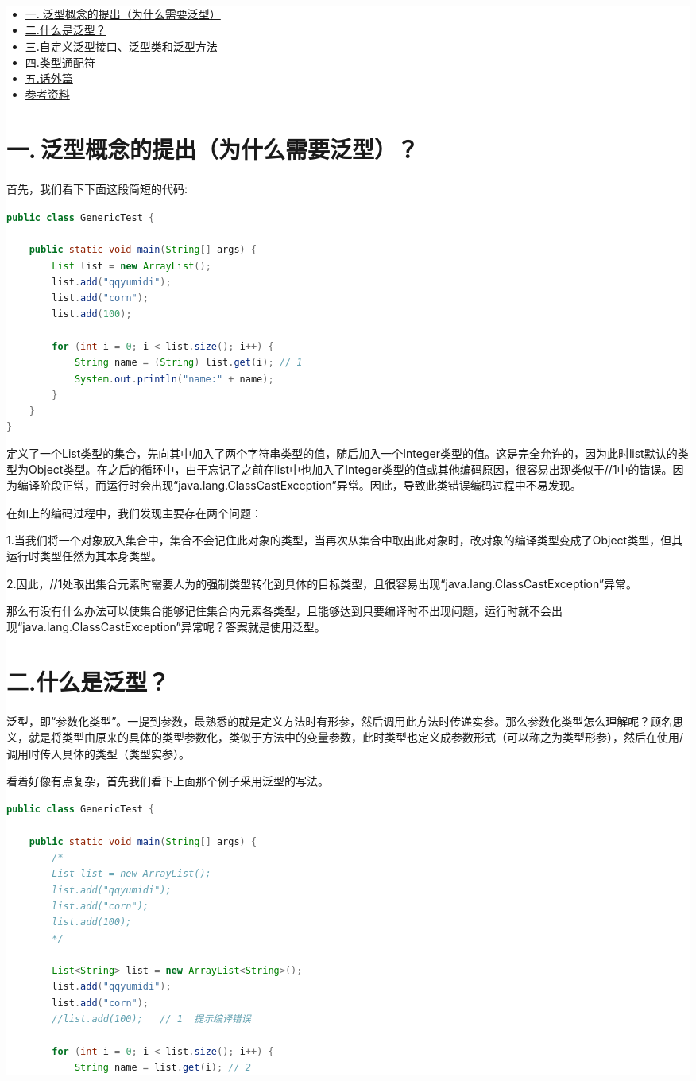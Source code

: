 
- [一. 泛型概念的提出（为什么需要泛型）](#泛型概念的提出)
- [二.什么是泛型？](#二.什么是泛型？)
- [三.自定义泛型接口、泛型类和泛型方法](#三.自定义泛型接口、泛型类和泛型方法)
- [四.类型通配符](#四.类型通配符)
- [五.话外篇](#五.话外篇)
- [参考资料](#参考资料)


# 一. 泛型概念的提出（为什么需要泛型）？

首先，我们看下下面这段简短的代码:

```java
public class GenericTest {

    public static void main(String[] args) {
        List list = new ArrayList();
        list.add("qqyumidi");
        list.add("corn");
        list.add(100);

        for (int i = 0; i < list.size(); i++) {
            String name = (String) list.get(i); // 1
            System.out.println("name:" + name);
        }
    }
}
```
定义了一个List类型的集合，先向其中加入了两个字符串类型的值，随后加入一个Integer类型的值。这是完全允许的，因为此时list默认的类型为Object类型。在之后的循环中，由于忘记了之前在list中也加入了Integer类型的值或其他编码原因，很容易出现类似于//1中的错误。因为编译阶段正常，而运行时会出现“java.lang.ClassCastException”异常。因此，导致此类错误编码过程中不易发现。

 在如上的编码过程中，我们发现主要存在两个问题：

1.当我们将一个对象放入集合中，集合不会记住此对象的类型，当再次从集合中取出此对象时，改对象的编译类型变成了Object类型，但其运行时类型任然为其本身类型。

2.因此，//1处取出集合元素时需要人为的强制类型转化到具体的目标类型，且很容易出现“java.lang.ClassCastException”异常。

那么有没有什么办法可以使集合能够记住集合内元素各类型，且能够达到只要编译时不出现问题，运行时就不会出现“java.lang.ClassCastException”异常呢？答案就是使用泛型。

 

# 二.什么是泛型？

泛型，即“参数化类型”。一提到参数，最熟悉的就是定义方法时有形参，然后调用此方法时传递实参。那么参数化类型怎么理解呢？顾名思义，就是将类型由原来的具体的类型参数化，类似于方法中的变量参数，此时类型也定义成参数形式（可以称之为类型形参），然后在使用/调用时传入具体的类型（类型实参）。

 看着好像有点复杂，首先我们看下上面那个例子采用泛型的写法。

```java
public class GenericTest {

    public static void main(String[] args) {
        /*
        List list = new ArrayList();
        list.add("qqyumidi");
        list.add("corn");
        list.add(100);
        */

        List<String> list = new ArrayList<String>();
        list.add("qqyumidi");
        list.add("corn");
        //list.add(100);   // 1  提示编译错误

        for (int i = 0; i < list.size(); i++) {
            String name = list.get(i); // 2
```